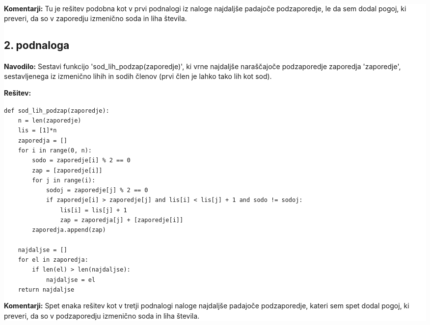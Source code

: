 **Komentarji:**
Tu je rešitev podobna kot v prvi podnalogi iz naloge najdaljše padajoče podzaporedje, le da sem dodal pogoj, ki preveri, da so v zaporedju izmenično soda in liha števila.

## 2. podnaloga
**Navodilo:**
Sestavi funkcijo 'sod_lih_podzap(zaporedje)', ki vrne najdaljše naraščajoče podzaporedje zaporedja 'zaporedje', sestavljenega iz izmenično lihih in sodih členov (prvi člen je lahko tako lih kot sod).

**Rešitev:**
```
def sod_lih_podzap(zaporedje):
    n = len(zaporedje)
    lis = [1]*n
    zaporedja = []
    for i in range(0, n):
        sodo = zaporedje[i] % 2 == 0
        zap = [zaporedje[i]]
        for j in range(i):
            sodoj = zaporedje[j] % 2 == 0
            if zaporedje[i] > zaporedje[j] and lis[i] < lis[j] + 1 and sodo != sodoj:
                lis[i] = lis[j] + 1
                zap = zaporedja[j] + [zaporedje[i]]
        zaporedja.append(zap)
    
    najdaljse = []
    for el in zaporedja:
        if len(el) > len(najdaljse):
            najdaljse = el
    return najdaljse
```

**Komentarji:**
Spet enaka rešitev kot v tretji podnalogi naloge najdaljše padajoče podzaporedje, kateri sem spet dodal pogoj, ki preveri, da so v podzaporedju izmenično soda in liha števila.